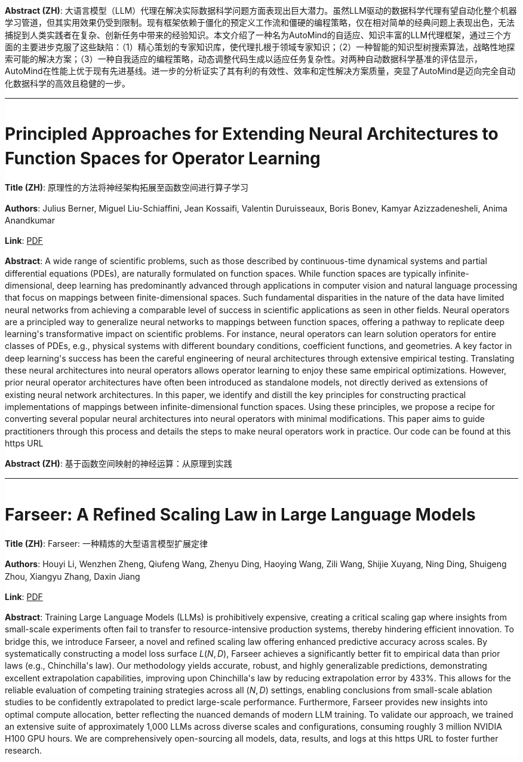 **Abstract (ZH)**: 大语言模型（LLM）代理在解决实际数据科学问题方面表现出巨大潜力。虽然LLM驱动的数据科学代理有望自动化整个机器学习管道，但其实用效果仍受到限制。现有框架依赖于僵化的预定义工作流和僵硬的编程策略，仅在相对简单的经典问题上表现出色，无法捕捉到人类实践者在复杂、创新任务中带来的经验知识。本文介绍了一种名为AutoMind的自适应、知识丰富的LLM代理框架，通过三个方面的主要进步克服了这些缺陷：（1）精心策划的专家知识库，使代理扎根于领域专家知识；（2）一种智能的知识型树搜索算法，战略性地探索可能的解决方案；（3）一种自我适应的编程策略，动态调整代码生成以适应任务复杂性。对两种自动数据科学基准的评估显示，AutoMind在性能上优于现有先进基线。进一步的分析证实了其有利的有效性、效率和定性解决方案质量，突显了AutoMind是迈向完全自动化数据科学的高效且稳健的一步。 

---
# Principled Approaches for Extending Neural Architectures to Function Spaces for Operator Learning 

**Title (ZH)**: 原理性的方法将神经架构拓展至函数空间进行算子学习 

**Authors**: Julius Berner, Miguel Liu-Schiaffini, Jean Kossaifi, Valentin Duruisseaux, Boris Bonev, Kamyar Azizzadenesheli, Anima Anandkumar  

**Link**: [PDF](https://arxiv.org/pdf/2506.10973)  

**Abstract**: A wide range of scientific problems, such as those described by continuous-time dynamical systems and partial differential equations (PDEs), are naturally formulated on function spaces. While function spaces are typically infinite-dimensional, deep learning has predominantly advanced through applications in computer vision and natural language processing that focus on mappings between finite-dimensional spaces. Such fundamental disparities in the nature of the data have limited neural networks from achieving a comparable level of success in scientific applications as seen in other fields. Neural operators are a principled way to generalize neural networks to mappings between function spaces, offering a pathway to replicate deep learning's transformative impact on scientific problems. For instance, neural operators can learn solution operators for entire classes of PDEs, e.g., physical systems with different boundary conditions, coefficient functions, and geometries. A key factor in deep learning's success has been the careful engineering of neural architectures through extensive empirical testing. Translating these neural architectures into neural operators allows operator learning to enjoy these same empirical optimizations. However, prior neural operator architectures have often been introduced as standalone models, not directly derived as extensions of existing neural network architectures. In this paper, we identify and distill the key principles for constructing practical implementations of mappings between infinite-dimensional function spaces. Using these principles, we propose a recipe for converting several popular neural architectures into neural operators with minimal modifications. This paper aims to guide practitioners through this process and details the steps to make neural operators work in practice. Our code can be found at this https URL 

**Abstract (ZH)**: 基于函数空间映射的神经运算：从原理到实践 

---
# Farseer: A Refined Scaling Law in Large Language Models 

**Title (ZH)**: Farseer: 一种精炼的大型语言模型扩展定律 

**Authors**: Houyi Li, Wenzhen Zheng, Qiufeng Wang, Zhenyu Ding, Haoying Wang, Zili Wang, Shijie Xuyang, Ning Ding, Shuigeng Zhou, Xiangyu Zhang, Daxin Jiang  

**Link**: [PDF](https://arxiv.org/pdf/2506.10972)  

**Abstract**: Training Large Language Models (LLMs) is prohibitively expensive, creating a critical scaling gap where insights from small-scale experiments often fail to transfer to resource-intensive production systems, thereby hindering efficient innovation. To bridge this, we introduce Farseer, a novel and refined scaling law offering enhanced predictive accuracy across scales. By systematically constructing a model loss surface $L(N,D)$, Farseer achieves a significantly better fit to empirical data than prior laws (e.g., Chinchilla's law). Our methodology yields accurate, robust, and highly generalizable predictions, demonstrating excellent extrapolation capabilities, improving upon Chinchilla's law by reducing extrapolation error by 433\%. This allows for the reliable evaluation of competing training strategies across all $(N,D)$ settings, enabling conclusions from small-scale ablation studies to be confidently extrapolated to predict large-scale performance. Furthermore, Farseer provides new insights into optimal compute allocation, better reflecting the nuanced demands of modern LLM training. To validate our approach, we trained an extensive suite of approximately 1,000 LLMs across diverse scales and configurations, consuming roughly 3 million NVIDIA H100 GPU hours. We are comprehensively open-sourcing all models, data, results, and logs at this https URL to foster further research. 